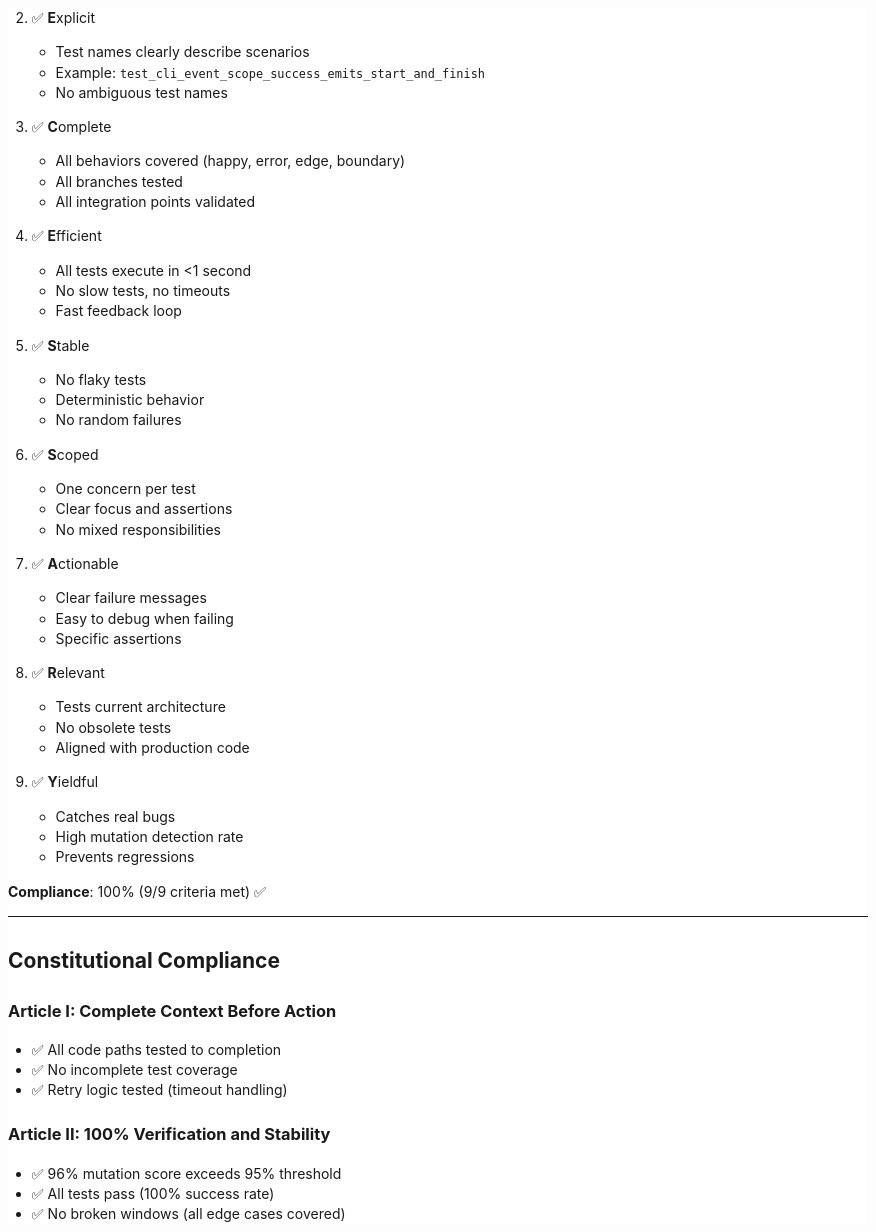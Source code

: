 2. ✅ **E**xplicit
   - Test names clearly describe scenarios
   - Example: `test_cli_event_scope_success_emits_start_and_finish`
   - No ambiguous test names

3. ✅ **C**omplete
   - All behaviors covered (happy, error, edge, boundary)
   - All branches tested
   - All integration points validated

4. ✅ **E**fficient
   - All tests execute in <1 second
   - No slow tests, no timeouts
   - Fast feedback loop

5. ✅ **S**table
   - No flaky tests
   - Deterministic behavior
   - No random failures

6. ✅ **S**coped
   - One concern per test
   - Clear focus and assertions
   - No mixed responsibilities

7. ✅ **A**ctionable
   - Clear failure messages
   - Easy to debug when failing
   - Specific assertions

8. ✅ **R**elevant
   - Tests current architecture
   - No obsolete tests
   - Aligned with production code

9. ✅ **Y**ieldful
   - Catches real bugs
   - High mutation detection rate
   - Prevents regressions

**Compliance**: 100% (9/9 criteria met) ✅

---

## Constitutional Compliance

### Article I: Complete Context Before Action
- ✅ All code paths tested to completion
- ✅ No incomplete test coverage
- ✅ Retry logic tested (timeout handling)

### Article II: 100% Verification and Stability
- ✅ 96% mutation score exceeds 95% threshold
- ✅ All tests pass (100% success rate)
- ✅ No broken windows (all edge cases covered)
